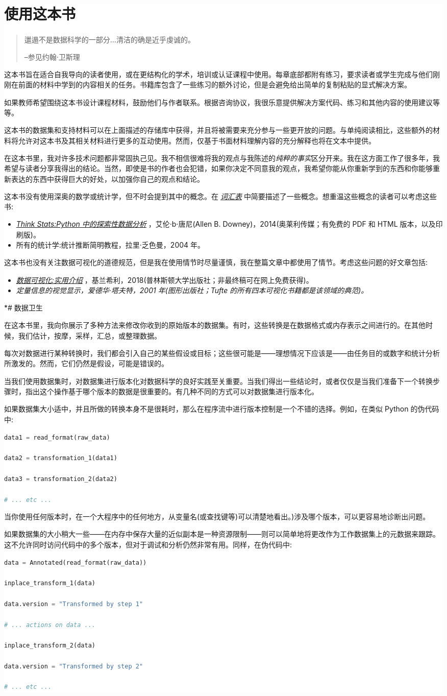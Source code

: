 # 使用这本书

> 邋遢不是数据科学的一部分...清洁的确是近乎虔诚的。
> 
> –参见约翰·卫斯理

这本书旨在适合自我导向的读者使用，或在更结构化的学术，培训或认证课程中使用。每章底部都附有练习，要求读者或学生完成与他们刚刚在前面的材料中学到的内容相关的任务。书籍库包含了一些练习的额外讨论，但是会避免给出简单的复制粘贴的显式解决方案。

如果教师希望围绕这本书设计课程材料，鼓励他们与作者联系。根据咨询协议，我很乐意提供解决方案代码、练习和其他内容的使用建议等等。

这本书的数据集和支持材料可以在上面描述的存储库中获得，并且将被需要来充分参与一些更开放的问题。与单纯阅读相比，这些额外的材料将允许对这本书及其相关材料进行更多的互动使用。然而，仅基于书面材料理解内容的充分解释也将在文本中提供。

在这本书里，我对许多技术问题都非常固执己见。我不相信很难将我的观点与我陈述的*纯粹的事实*区分开来。我在这方面工作了很多年，我希望与读者分享我得出的结论。当然，即使是书的作者也会犯错，如果你决定不同意我的观点，我希望你能从你重新学到的东西和你能够重新表达的东西中获得巨大的好处，以加强你自己的观点和结论。

这本书没有使用深奥的数学或统计学，但不时会提到其中的概念。在 [*词汇表*](Glossary.xhtml#_idTextAnchor012) 中简要描述了一些概念。想重温这些概念的读者可以考虑这些书:

*   [*Think Stats:Python 中的探索性数据分析*](https://greenteapress.com/thinkstats2/thinkstats2.pdf) ，艾伦·b·唐尼(Allen B. Downey)，2014(奥莱利传媒；有免费的 PDF 和 HTML 版本，以及印刷版)。
*   所有的统计学:统计推断简明教程，拉里·乏色曼，2004 年。

这本书也没有关注数据可视化的道德规范，但是我在使用情节时尽量谨慎，我在整篇文章中都使用了情节。考虑这些问题的好文章包括:

*   [*数据可视化:实用介绍*](https://socviz.co/index.html) ，基兰希利，2018(普林斯顿大学出版社；非最终稿可在网上免费获得)。
*   [](https://www.edwardtufte.com/tufte/books_be)*定量信息的视觉显示，爱德华·塔夫特，2001 年(图形出版社；Tufte 的所有四本可视化书籍都是该领域的典范)。*

 *# 数据卫生

在这本书里，我向你展示了多种方法来修改你收到的原始版本的数据集。有时，这些转换是在数据格式或内存表示之间进行的。在其他时候，我们估计，按摩，采样，汇总，或整理数据。

每次对数据进行某种转换时，我们都会引入自己的某些假设或目标；这些很可能是——理想情况下应该是——由任务目的或数字和统计分析所激发的。然而，它们仍然是假设，可能是错误的。

当我们使用数据集时，对数据集进行版本化对数据科学的良好实践至关重要。当我们得出一些结论时，或者仅仅是当我们准备下一个转换步骤时，指出这个操作基于哪个版本的数据是很重要的。有几种不同的方式可以对数据集进行版本化。

如果数据集大小适中，并且所做的转换本身不是很耗时，那么在程序流中进行版本控制是一个不错的选择。例如，在类似 Python 的伪代码中:

```py
data1 = read_format(raw_data)

data2 = transformation_1(data1)

data3 = transformation_2(data2)

# ... etc ... 
```

当你使用任何版本时，在一个大程序中的任何地方，从变量名(或查找键等)可以清楚地看出。)涉及哪个版本，可以更容易地诊断出问题。

如果数据集的大小稍大一些——在内存中保存大量的近似副本是一种资源限制——则可以简单地将更改作为工作数据集上的元数据来跟踪。这不允许同时访问代码中的多个版本，但对于调试和分析仍然非常有用。同样，在伪代码中:

```py
data = Annotated(read_format(raw_data))

inplace_transform_1(data)

data.version = "Transformed by step 1"

# ... actions on data ...

inplace_transform_2(data)

data.version = "Transformed by step 2"

# ... etc ... 
```